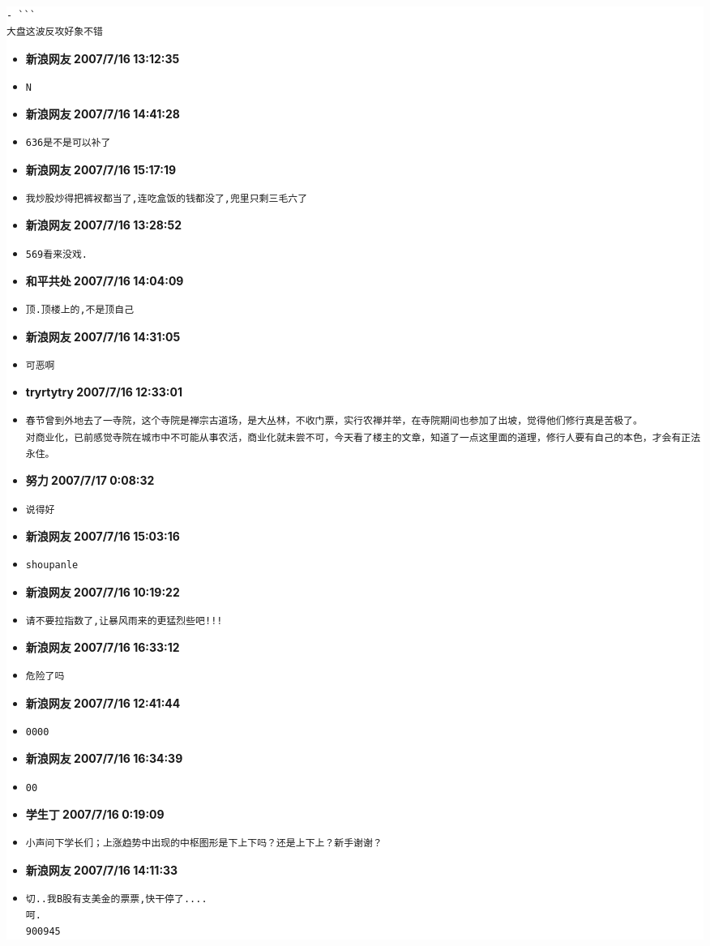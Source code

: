   ```
- ```
  大盘这波反攻好象不错
  ```
- **新浪网友 2007/7/16 13:12:35**
- ```
  N
  ```
- **新浪网友 2007/7/16 14:41:28**
- ```
  636是不是可以补了
  ```
- **新浪网友 2007/7/16 15:17:19**
- ```
  我炒股炒得把裤衩都当了,连吃盒饭的钱都没了,兜里只剩三毛六了
  ```
- **新浪网友 2007/7/16 13:28:52**
- ```
  569看来没戏.
  ```
- **和平共处 2007/7/16 14:04:09**
- ```
  顶.顶楼上的,不是顶自己
  ```
- **新浪网友 2007/7/16 14:31:05**
- ```
  可恶啊
  ```
- **tryrtytry 2007/7/16 12:33:01**
- ```
  春节曾到外地去了一寺院，这个寺院是禅宗古道场，是大丛林，不收门票，实行农禅并举，在寺院期间也参加了出坡，觉得他们修行真是苦极了。
  对商业化，已前感觉寺院在城市中不可能从事农活，商业化就未尝不可，今天看了楼主的文章，知道了一点这里面的道理，修行人要有自己的本色，才会有正法永住。
  ```
- **努力 2007/7/17 0:08:32**
- ```
  说得好
  ```
- **新浪网友 2007/7/16 15:03:16**
- ```
  shoupanle
  ```
- **新浪网友 2007/7/16 10:19:22**
- ```
  请不要拉指数了,让暴风雨来的更猛烈些吧!!!
  ```
- **新浪网友 2007/7/16 16:33:12**
- ```
  危险了吗
  ```
- **新浪网友 2007/7/16 12:41:44**
- ```
  0000
  ```
- **新浪网友 2007/7/16 16:34:39**
- ```
  00
  ```
- **学生丁 2007/7/16 0:19:09**
- ```
  小声问下学长们；上涨趋势中出现的中枢图形是下上下吗？还是上下上？新手谢谢？
  ```
- **新浪网友 2007/7/16 14:11:33**
- ```
  切..我B股有支美金的票票,快干停了....
  呵.
  900945
  ```
  ```